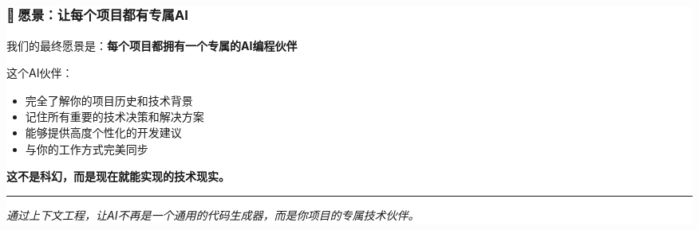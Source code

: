 ### 🔮 愿景：让每个项目都有专属AI

我们的最终愿景是：**每个项目都拥有一个专属的AI编程伙伴**

这个AI伙伴：
- 完全了解你的项目历史和技术背景
- 记住所有重要的技术决策和解决方案
- 能够提供高度个性化的开发建议
- 与你的工作方式完美同步

**这不是科幻，而是现在就能实现的技术现实。**

---

*通过上下文工程，让AI不再是一个通用的代码生成器，而是你项目的专属技术伙伴。*
